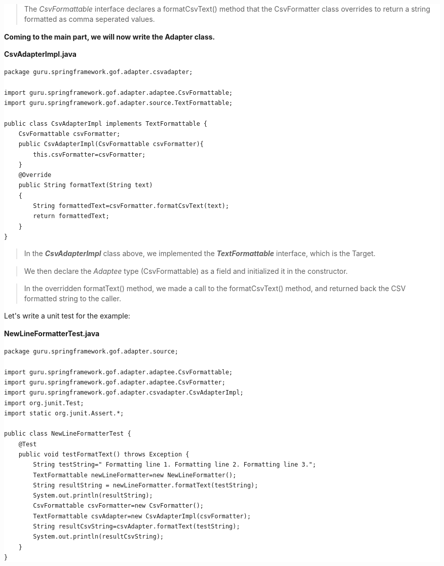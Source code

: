 > The _CsvFormattable_ interface declares a formatCsvText() method that the CsvFormatter class overrides to return a string formatted as comma seperated values.

**Coming to the main part, we will now write the Adapter class.**

**CsvAdapterImpl.java**

    package guru.springframework.gof.adapter.csvadapter;

    import guru.springframework.gof.adapter.adaptee.CsvFormattable;
    import guru.springframework.gof.adapter.source.TextFormattable;

    public class CsvAdapterImpl implements TextFormattable {
        CsvFormattable csvFormatter;
        public CsvAdapterImpl(CsvFormattable csvFormatter){
            this.csvFormatter=csvFormatter;
        }
        @Override
        public String formatText(String text)
        {
            String formattedText=csvFormatter.formatCsvText(text);
            return formattedText;
        }
    }

> In the **_CsvAdapterImpl_** class above, we implemented the **_TextFormattable_** interface, which is the Target.

> We then declare the _Adaptee_ type (CsvFormattable) as a field and initialized it in the constructor.

> In the overridden formatText() method, we made a call to the formatCsvText() method, and returned back the CSV formatted string to the caller.

Let's write a unit test for the example:

**NewLineFormatterTest.java**

    package guru.springframework.gof.adapter.source;

    import guru.springframework.gof.adapter.adaptee.CsvFormattable;
    import guru.springframework.gof.adapter.adaptee.CsvFormatter;
    import guru.springframework.gof.adapter.csvadapter.CsvAdapterImpl;
    import org.junit.Test;
    import static org.junit.Assert.*;

    public class NewLineFormatterTest {
        @Test
        public void testFormatText() throws Exception {
            String testString=" Formatting line 1. Formatting line 2. Formatting line 3.";
            TextFormattable newLineFormatter=new NewLineFormatter();
            String resultString = newLineFormatter.formatText(testString);
            System.out.println(resultString);
            CsvFormattable csvFormatter=new CsvFormatter();
            TextFormattable csvAdapter=new CsvAdapterImpl(csvFormatter);
            String resultCsvString=csvAdapter.formatText(testString);
            System.out.println(resultCsvString);
        }
    }
